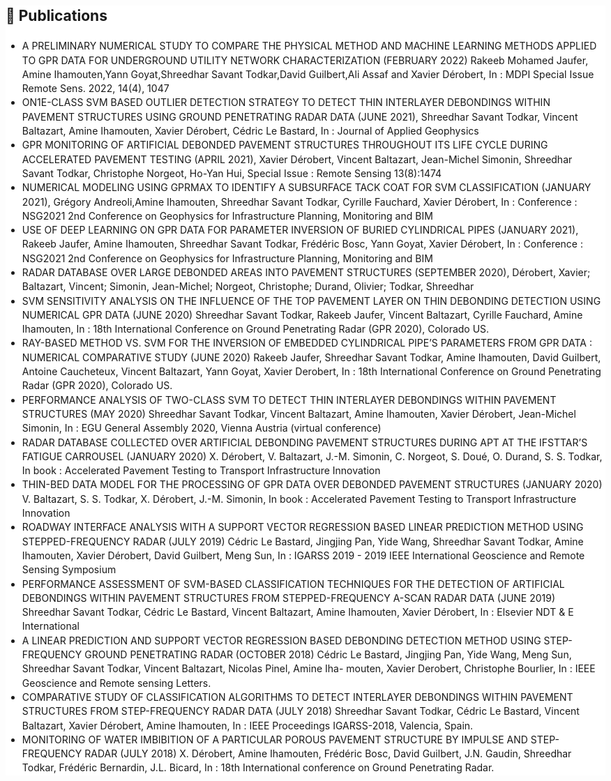 ## 📜 Publications

- A PRELIMINARY NUMERICAL STUDY TO COMPARE THE PHYSICAL METHOD AND MACHINE LEARNING METHODS APPLIED TO GPR DATA FOR UNDERGROUND UTILITY NETWORK CHARACTERIZATION (FEBRUARY 2022) Rakeeb Mohamed Jaufer, Amine Ihamouten,Yann Goyat,Shreedhar Savant Todkar,David Guilbert,Ali Assaf and Xavier Dérobert, In : MDPI Special Issue Remote Sens. 2022, 14(4), 1047
- ON1E-CLASS SVM BASED OUTLIER DETECTION STRATEGY TO DETECT THIN INTERLAYER DEBONDINGS WITHIN PAVEMENT STRUCTURES USING GROUND PENETRATING RADAR DATA (JUNE 2021), Shreedhar Savant Todkar, Vincent Baltazart, Amine Ihamouten, Xavier Dérobert, Cédric Le Bastard, In : Journal of Applied Geophysics
- GPR MONITORING OF ARTIFICIAL DEBONDED PAVEMENT STRUCTURES THROUGHOUT ITS LIFE CYCLE DURING ACCELERATED PAVEMENT TESTING (APRIL 2021), Xavier Dérobert, Vincent Baltazart, Jean-Michel Simonin, Shreedhar Savant Todkar, Christophe Norgeot, Ho-Yan Hui, Special
Issue : Remote Sensing 13(8):1474
- NUMERICAL MODELING USING GPRMAX TO IDENTIFY A SUBSURFACE TACK COAT FOR SVM CLASSIFICATION (JANUARY 2021), Grégory Andreoli,Amine Ihamouten, Shreedhar Savant Todkar, Cyrille Fauchard, Xavier Dérobert, In : Conference : NSG2021 2nd Conference on Geophysics for Infrastructure Planning, Monitoring and BIM
- USE OF DEEP LEARNING ON GPR DATA FOR PARAMETER INVERSION OF BURIED CYLINDRICAL PIPES (JANUARY 2021), Rakeeb Jaufer, Amine Ihamouten, Shreedhar Savant Todkar, Frédéric Bosc, Yann Goyat, Xavier Dérobert, In : Conference : NSG2021 2nd Conference on Geophysics for Infrastructure Planning, Monitoring and BIM
- RADAR DATABASE OVER LARGE DEBONDED AREAS INTO PAVEMENT STRUCTURES (SEPTEMBER 2020), Dérobert, Xavier; Baltazart, Vincent; Simonin, Jean-Michel; Norgeot, Christophe; Durand, Olivier; Todkar, Shreedhar
- SVM SENSITIVITY ANALYSIS ON THE INFLUENCE OF THE TOP PAVEMENT LAYER ON THIN DEBONDING DETECTION USING NUMERICAL GPR DATA (JUNE 2020) Shreedhar Savant Todkar, Rakeeb Jaufer, Vincent Baltazart, Cyrille Fauchard, Amine Ihamouten, In : 18th International Conference on Ground Penetrating Radar (GPR 2020), Colorado US.
- RAY-BASED METHOD VS. SVM FOR THE INVERSION OF EMBEDDED CYLINDRICAL PIPE’S PARAMETERS FROM GPR DATA : NUMERICAL COMPARATIVE STUDY (JUNE 2020) Rakeeb Jaufer, Shreedhar Savant Todkar, Amine Ihamouten, David Guilbert, Antoine Caucheteux, Vincent Baltazart, Yann Goyat,
Xavier Derobert, In : 18th International Conference on Ground Penetrating Radar (GPR 2020), Colorado US.
- PERFORMANCE ANALYSIS OF TWO-CLASS SVM TO DETECT THIN INTERLAYER DEBONDINGS WITHIN PAVEMENT STRUCTURES (MAY 2020) Shreedhar Savant Todkar, Vincent Baltazart, Amine Ihamouten, Xavier Dérobert, Jean-Michel Simonin, In : EGU General Assembly 2020, Vienna Austria (virtual conference)
- RADAR DATABASE COLLECTED OVER ARTIFICIAL DEBONDING PAVEMENT STRUCTURES DURING APT AT THE IFSTTAR’S FATIGUE CARROUSEL (JANUARY 2020) X. Dérobert, V. Baltazart, J.-M. Simonin, C. Norgeot, S. Doué, O. Durand, S. S. Todkar, In book : Accelerated Pavement Testing to
Transport Infrastructure Innovation
- THIN-BED DATA MODEL FOR THE PROCESSING OF GPR DATA OVER DEBONDED PAVEMENT STRUCTURES (JANUARY 2020) V. Baltazart, S. S. Todkar, X. Dérobert, J.-M. Simonin, In book : Accelerated Pavement Testing to Transport Infrastructure Innovation
- ROADWAY INTERFACE ANALYSIS WITH A SUPPORT VECTOR REGRESSION BASED LINEAR PREDICTION METHOD USING STEPPED-FREQUENCY RADAR (JULY 2019) Cédric Le Bastard, Jingjing Pan, Yide Wang, Shreedhar Savant Todkar, Amine Ihamouten, Xavier Dérobert, David Guilbert, Meng
Sun, In : IGARSS 2019 - 2019 IEEE International Geoscience and Remote Sensing Symposium
- PERFORMANCE ASSESSMENT OF SVM-BASED CLASSIFICATION TECHNIQUES FOR THE DETECTION OF ARTIFICIAL DEBONDINGS WITHIN PAVEMENT STRUCTURES FROM STEPPED-FREQUENCY A-SCAN RADAR DATA (JUNE 2019) Shreedhar Savant Todkar, Cédric Le Bastard, Vincent Baltazart, Amine Ihamouten, Xavier Dérobert, In : Elsevier NDT & E International
- A LINEAR PREDICTION AND SUPPORT VECTOR REGRESSION BASED DEBONDING DETECTION METHOD USING STEP-FREQUENCY GROUND PENETRATING RADAR (OCTOBER 2018) Cédric Le Bastard, Jingjing Pan, Yide Wang, Meng Sun, Shreedhar Savant Todkar, Vincent Baltazart, Nicolas Pinel, Amine Iha-
mouten, Xavier Derobert, Christophe Bourlier, In : IEEE Geoscience and Remote sensing Letters.
- COMPARATIVE STUDY OF CLASSIFICATION ALGORITHMS TO DETECT INTERLAYER DEBONDINGS WITHIN PAVEMENT STRUCTURES FROM STEP-FREQUENCY RADAR DATA (JULY 2018) Shreedhar Savant Todkar, Cédric Le Bastard, Vincent Baltazart, Xavier Dérobert, Amine Ihamouten, In : IEEE Proceedings
IGARSS-2018, Valencia, Spain.
- MONITORING OF WATER IMBIBITION OF A PARTICULAR POROUS PAVEMENT STRUCTURE BY IMPULSE AND STEP-FREQUENCY RADAR (JULY 2018) X. Dérobert, Amine Ihamouten, Frédéric Bosc, David Guilbert, J.N. Gaudin, Shreedhar Todkar, Frédéric Bernardin, J.L. Bicard, In :
18th International conference on Ground Penetrating Radar.